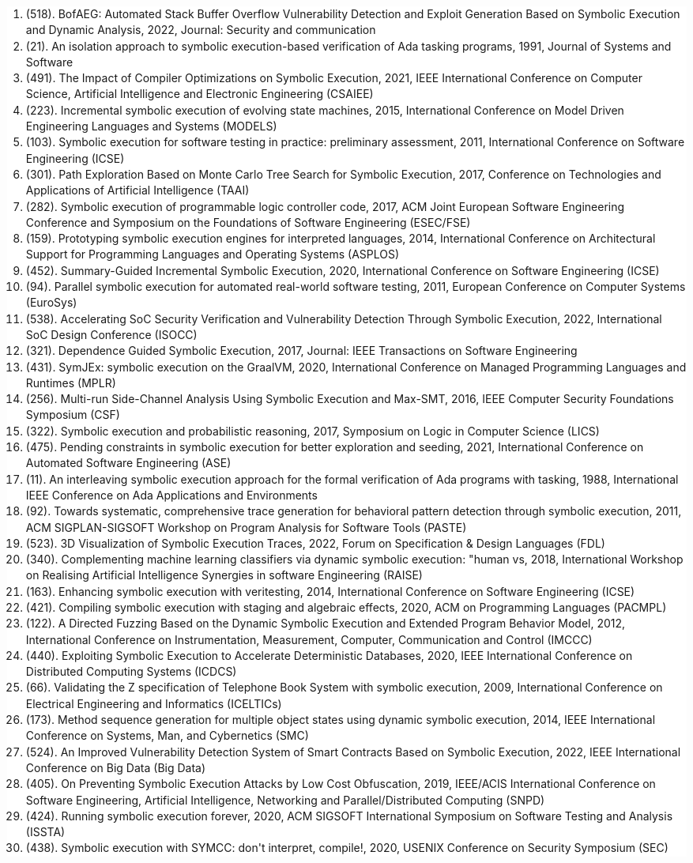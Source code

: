 1. (518). BofAEG: Automated Stack Buffer Overflow Vulnerability Detection and Exploit Generation Based on Symbolic Execution and Dynamic Analysis, 2022, Journal: Security and communication  
1. (21). An isolation approach to symbolic execution-based verification of Ada tasking programs, 1991, Journal of Systems and Software  
1. (491). The Impact of Compiler Optimizations on Symbolic Execution, 2021, IEEE International Conference on Computer Science, Artificial Intelligence and Electronic Engineering (CSAIEE)  
1. (223). Incremental symbolic execution of evolving state machines, 2015, International Conference on Model Driven Engineering Languages and Systems (MODELS)  
1. (103). Symbolic execution for software testing in practice: preliminary assessment, 2011, International Conference on Software Engineering (ICSE)  
1. (301). Path Exploration Based on Monte Carlo Tree Search for Symbolic Execution, 2017, Conference on Technologies and Applications of Artificial Intelligence (TAAI)  
1. (282). Symbolic execution of programmable logic controller code, 2017, ACM Joint European Software Engineering Conference and Symposium on the Foundations of Software Engineering (ESEC/FSE)  
1. (159). Prototyping symbolic execution engines for interpreted languages, 2014, International Conference on Architectural Support for Programming Languages and Operating Systems (ASPLOS)  
1. (452). Summary-Guided Incremental Symbolic Execution, 2020, International Conference on Software Engineering (ICSE)  
1. (94). Parallel symbolic execution for automated real-world software testing, 2011, European Conference on Computer Systems (EuroSys)  
1. (538). Accelerating SoC Security Verification and Vulnerability Detection Through Symbolic Execution, 2022, International SoC Design Conference (ISOCC)  
1. (321). Dependence Guided Symbolic Execution, 2017, Journal: IEEE Transactions on Software Engineering  
1. (431). SymJEx: symbolic execution on the GraalVM, 2020, International Conference on Managed Programming Languages and Runtimes (MPLR)  
1. (256). Multi-run Side-Channel Analysis Using Symbolic Execution and Max-SMT, 2016, IEEE Computer Security Foundations Symposium (CSF)  
1. (322). Symbolic execution and probabilistic reasoning, 2017, Symposium on Logic in Computer Science (LICS)  
1. (475). Pending constraints in symbolic execution for better exploration and seeding, 2021, International Conference on Automated Software Engineering (ASE)  
1. (11). An interleaving symbolic execution approach for the formal verification of Ada programs with tasking, 1988, International IEEE Conference on Ada Applications and Environments  
1. (92). Towards systematic, comprehensive trace generation for behavioral pattern detection through symbolic execution, 2011, ACM SIGPLAN-SIGSOFT Workshop on Program Analysis for Software Tools (PASTE)  
1. (523). 3D Visualization of Symbolic Execution Traces, 2022, Forum on Specification & Design Languages (FDL)  
1. (340). Complementing machine learning classifiers via dynamic symbolic execution: "human vs, 2018, International Workshop on Realising Artificial Intelligence Synergies in software Engineering (RAISE)  
1. (163). Enhancing symbolic execution with veritesting, 2014, International Conference on Software Engineering (ICSE)  
1. (421). Compiling symbolic execution with staging and algebraic effects, 2020, ACM on Programming Languages (PACMPL)  
1. (122). A Directed Fuzzing Based on the Dynamic Symbolic Execution and Extended Program Behavior Model, 2012, International Conference on Instrumentation, Measurement, Computer, Communication and Control (IMCCC)  
1. (440). Exploiting Symbolic Execution to Accelerate Deterministic Databases, 2020, IEEE International Conference on Distributed Computing Systems (ICDCS)  
1. (66). Validating the Z specification of Telephone Book System with symbolic execution, 2009, International Conference on Electrical Engineering and Informatics (ICELTICs)  
1. (173). Method sequence generation for multiple object states using dynamic symbolic execution, 2014, IEEE International Conference on Systems, Man, and Cybernetics (SMC)  
1. (524). An Improved Vulnerability Detection System of Smart Contracts Based on Symbolic Execution, 2022, IEEE International Conference on Big Data (Big Data)  
1. (405). On Preventing Symbolic Execution Attacks by Low Cost Obfuscation, 2019, IEEE/ACIS International Conference on Software Engineering, Artificial Intelligence, Networking and Parallel/Distributed Computing (SNPD)  
1. (424). Running symbolic execution forever, 2020, ACM SIGSOFT International Symposium on Software Testing and Analysis (ISSTA)  
1. (438). Symbolic execution with SYMCC: don't interpret, compile!, 2020, USENIX Conference on Security Symposium (SEC)  